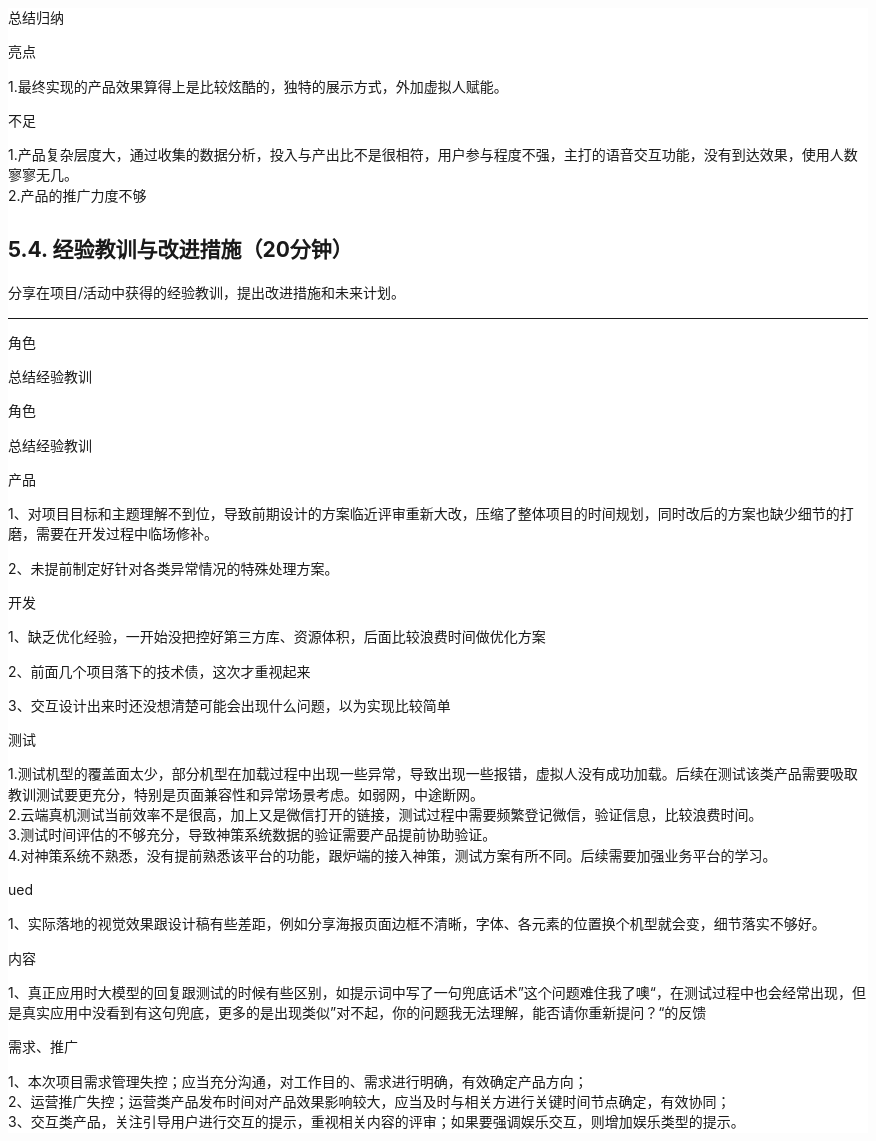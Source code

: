 总结归纳

亮点

1.最终实现的产品效果算得上是比较炫酷的，独特的展示方式，外加虚拟人赋能。

不足

1.产品复杂层度大，通过收集的数据分析，投入与产出比不是很相符，用户参与程度不强，主打的语音交互功能，没有到达效果，使用人数寥寥无几。  
2.产品的推广力度不够

  

5.4. 经验教训与改进措施（20分钟）
--------------------

分享在项目/活动中获得的经验教训，提出改进措施和未来计划。

* * *

  

角色

总结经验教训

角色

总结经验教训

产品

1、对项目目标和主题理解不到位，导致前期设计的方案临近评审重新大改，压缩了整体项目的时间规划，同时改后的方案也缺少细节的打磨，需要在开发过程中临场修补。

2、未提前制定好针对各类异常情况的特殊处理方案。

开发

1、缺乏优化经验，一开始没把控好第三方库、资源体积，后面比较浪费时间做优化方案

2、前面几个项目落下的技术债，这次才重视起来

3、交互设计出来时还没想清楚可能会出现什么问题，以为实现比较简单

测试

1.测试机型的覆盖面太少，部分机型在加载过程中出现一些异常，导致出现一些报错，虚拟人没有成功加载。后续在测试该类产品需要吸取教训测试要更充分，特别是页面兼容性和异常场景考虑。如弱网，中途断网。  
2.云端真机测试当前效率不是很高，加上又是微信打开的链接，测试过程中需要频繁登记微信，验证信息，比较浪费时间。  
3.测试时间评估的不够充分，导致神策系统数据的验证需要产品提前协助验证。  
4.对神策系统不熟悉，没有提前熟悉该平台的功能，跟炉端的接入神策，测试方案有所不同。后续需要加强业务平台的学习。

ued

1、实际落地的视觉效果跟设计稿有些差距，例如分享海报页面边框不清晰，字体、各元素的位置换个机型就会变，细节落实不够好。

内容

1、真正应用时大模型的回复跟测试的时候有些区别，如提示词中写了一句兜底话术”这个问题难住我了噢“，在测试过程中也会经常出现，但是真实应用中没看到有这句兜底，更多的是出现类似”对不起，你的问题我无法理解，能否请你重新提问？“的反馈

需求、推广

1、本次项目需求管理失控；应当充分沟通，对工作目的、需求进行明确，有效确定产品方向；  
2、运营推广失控；运营类产品发布时间对产品效果影响较大，应当及时与相关方进行关键时间节点确定，有效协同；  
3、交互类产品，关注引导用户进行交互的提示，重视相关内容的评审；如果要强调娱乐交互，则增加娱乐类型的提示。
